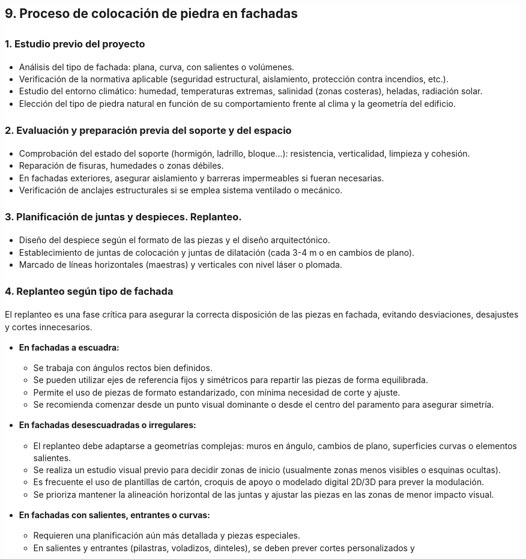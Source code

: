 ## 9. Proceso de colocación de piedra en fachadas


### 1. Estudio previo del proyecto

- Análisis del tipo de fachada: plana, curva, con salientes o volúmenes.
- Verificación de la normativa aplicable (seguridad estructural, aislamiento, protección contra incendios,
    etc.).
- Estudio del entorno climático: humedad, temperaturas extremas, salinidad (zonas costeras), heladas,
    radiación solar.
- Elección del tipo de piedra natural en función de su comportamiento frente al clima y la geometría del
    edificio.


### 2. Evaluación y preparación previa del soporte y del espacio

- Comprobación del estado del soporte (hormigón, ladrillo, bloque...): resistencia, verticalidad, limpieza y
    cohesión.
- Reparación de fisuras, humedades o zonas débiles.
- En fachadas exteriores, asegurar aislamiento y barreras impermeables si fueran necesarias.
- Verificación de anclajes estructurales si se emplea sistema ventilado o mecánico.


### 3. Planificación de juntas y despieces. Replanteo.

- Diseño del despiece según el formato de las piezas y el diseño arquitectónico.
- Establecimiento de juntas de colocación y juntas de dilatación (cada 3-4 m o en cambios de plano).
- Marcado de líneas horizontales (maestras) y verticales con nivel láser o plomada.


### 4. Replanteo según tipo de fachada

El replanteo es una fase crítica para asegurar la correcta disposición de las piezas en fachada, evitando desviaciones,
desajustes y cortes innecesarios.

- **En fachadas a escuadra:**
    - Se trabaja con ángulos rectos bien definidos.
    - Se pueden utilizar ejes de referencia fijos y simétricos para repartir las piezas de forma equilibrada.
    - Permite el uso de piezas de formato estandarizado, con mínima necesidad de corte y ajuste.
    - Se recomienda comenzar desde un punto visual dominante o desde el centro del paramento para
    asegurar simetría.

- **En fachadas desescuadradas o irregulares:**
    - El replanteo debe adaptarse a geometrías complejas: muros en ángulo, cambios de plano,
       superficies curvas o elementos salientes.
    - Se realiza un estudio visual previo para decidir zonas de inicio (usualmente zonas menos visibles o
       esquinas ocultas).
    - Es frecuente el uso de plantillas de cartón, croquis de apoyo o modelado digital 2D/3D para prever
       la modulación.
    - Se prioriza mantener la alineación horizontal de las juntas y ajustar las piezas en las zonas de menor
       impacto visual.
- **En fachadas con salientes, entrantes o curvas:**
    - Requieren una planificación aún más detallada y piezas especiales.
    - En salientes y entrantes (pilastras, voladizos, dinteles), se deben prever cortes personalizados y